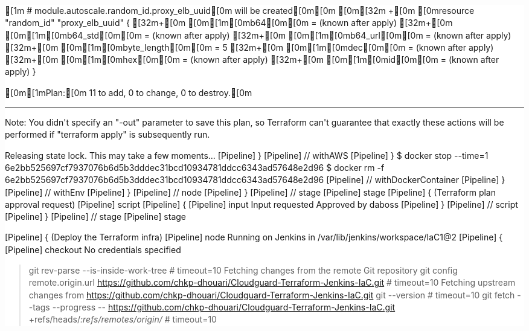 [1m  # module.autoscale.random_id.proxy_elb_uuid[0m will be created[0m[0m
[0m[32m  +[0m [0mresource "random_id" "proxy_elb_uuid" {
      [32m+[0m [0m[1m[0mb64[0m[0m         = (known after apply)
      [32m+[0m [0m[1m[0mb64_std[0m[0m     = (known after apply)
      [32m+[0m [0m[1m[0mb64_url[0m[0m     = (known after apply)
      [32m+[0m [0m[1m[0mbyte_length[0m[0m = 5
      [32m+[0m [0m[1m[0mdec[0m[0m         = (known after apply)
      [32m+[0m [0m[1m[0mhex[0m[0m         = (known after apply)
      [32m+[0m [0m[1m[0mid[0m[0m          = (known after apply)
    }

[0m[1mPlan:[0m 11 to add, 0 to change, 0 to destroy.[0m

------------------------------------------------------------------------

Note: You didn't specify an "-out" parameter to save this plan, so Terraform
can't guarantee that exactly these actions will be performed if
"terraform apply" is subsequently run.

Releasing state lock. This may take a few moments...
[Pipeline] }
[Pipeline] // withAWS
[Pipeline] }
$ docker stop --time=1 6e2bb525697cf7937076b6d5b3dddec31bcd10934781ddcc6343ad57648e2d96
$ docker rm -f 6e2bb525697cf7937076b6d5b3dddec31bcd10934781ddcc6343ad57648e2d96
[Pipeline] // withDockerContainer
[Pipeline] }
[Pipeline] // withEnv
[Pipeline] }
[Pipeline] // node
[Pipeline] }
[Pipeline] // stage
[Pipeline] stage
[Pipeline] { (Terraform plan approval request)
[Pipeline] script
[Pipeline] {
[Pipeline] input
Input requested
Approved by daboss
[Pipeline] }
[Pipeline] // script
[Pipeline] }
[Pipeline] // stage
[Pipeline] stage

[Pipeline] { (Deploy the Terraform infra)
[Pipeline] node
Running on Jenkins in /var/lib/jenkins/workspace/IaC1@2
[Pipeline] {
[Pipeline] checkout
No credentials specified
 > git rev-parse --is-inside-work-tree # timeout=10
Fetching changes from the remote Git repository
 > git config remote.origin.url https://github.com/chkp-dhouari/Cloudguard-Terraform-Jenkins-IaC.git # timeout=10
Fetching upstream changes from https://github.com/chkp-dhouari/Cloudguard-Terraform-Jenkins-IaC.git
 > git --version # timeout=10
 > git fetch --tags --progress -- https://github.com/chkp-dhouari/Cloudguard-Terraform-Jenkins-IaC.git +refs/heads/*:refs/remotes/origin/* # timeout=10
